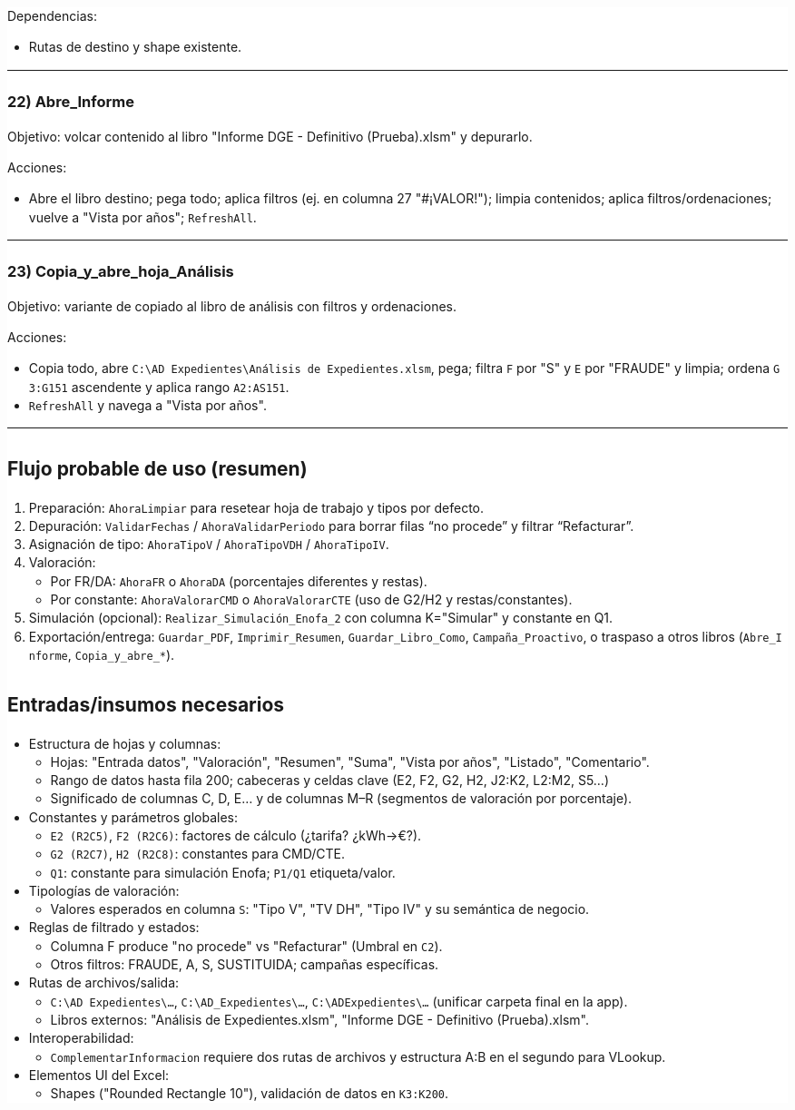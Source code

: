 Dependencias:
- Rutas de destino y shape existente.

---

### 22) Abre_Informe
Objetivo: volcar contenido al libro "Informe DGE - Definitivo (Prueba).xlsm" y depurarlo.

Acciones:
- Abre el libro destino; pega todo; aplica filtros (ej. en columna 27 "#¡VALOR!"); limpia contenidos; aplica filtros/ordenaciones; vuelve a "Vista por años"; `RefreshAll`.

---

### 23) Copia_y_abre_hoja_Análisis
Objetivo: variante de copiado al libro de análisis con filtros y ordenaciones.

Acciones:
- Copia todo, abre `C:\AD Expedientes\Análisis de Expedientes.xlsm`, pega; filtra `F` por "S" y `E` por "FRAUDE" y limpia; ordena `G3:G151` ascendente y aplica rango `A2:AS151`.
- `RefreshAll` y navega a "Vista por años".

---

## Flujo probable de uso (resumen)
1) Preparación: `AhoraLimpiar` para resetear hoja de trabajo y tipos por defecto.
2) Depuración: `ValidarFechas` / `AhoraValidarPeriodo` para borrar filas “no procede” y filtrar “Refacturar”.
3) Asignación de tipo: `AhoraTipoV` / `AhoraTipoVDH` / `AhoraTipoIV`.
4) Valoración:
   - Por FR/DA: `AhoraFR` o `AhoraDA` (porcentajes diferentes y restas).
   - Por constante: `AhoraValorarCMD` o `AhoraValorarCTE` (uso de G2/H2 y restas/constantes).
5) Simulación (opcional): `Realizar_Simulación_Enofa_2` con columna K="Simular" y constante en Q1.
6) Exportación/entrega: `Guardar_PDF`, `Imprimir_Resumen`, `Guardar_Libro_Como`, `Campaña_Proactivo`, o traspaso a otros libros (`Abre_Informe`, `Copia_y_abre_*`).

## Entradas/insumos necesarios
- Estructura de hojas y columnas:
  - Hojas: "Entrada datos", "Valoración", "Resumen", "Suma", "Vista por años", "Listado", "Comentario".
  - Rango de datos hasta fila 200; cabeceras y celdas clave (E2, F2, G2, H2, J2:K2, L2:M2, S5…)
  - Significado de columnas C, D, E… y de columnas M–R (segmentos de valoración por porcentaje).
- Constantes y parámetros globales:
  - `E2 (R2C5)`, `F2 (R2C6)`: factores de cálculo (¿tarifa? ¿kWh->€?).
  - `G2 (R2C7)`, `H2 (R2C8)`: constantes para CMD/CTE.
  - `Q1`: constante para simulación Enofa; `P1/Q1` etiqueta/valor.
- Tipologías de valoración:
  - Valores esperados en columna `S`: "Tipo V", "TV DH", "Tipo IV" y su semántica de negocio.
- Reglas de filtrado y estados:
  - Columna F produce "no procede" vs "Refacturar" (Umbral en `C2`).
  - Otros filtros: FRAUDE, A, S, SUSTITUIDA; campañas específicas.
- Rutas de archivos/salida:
  - `C:\AD Expedientes\…`, `C:\AD_Expedientes\…`, `C:\ADExpedientes\…` (unificar carpeta final en la app).
  - Libros externos: "Análisis de Expedientes.xlsm", "Informe DGE - Definitivo (Prueba).xlsm".
- Interoperabilidad:
  - `ComplementarInformacion` requiere dos rutas de archivos y estructura A:B en el segundo para VLookup.
- Elementos UI del Excel:
  - Shapes ("Rounded Rectangle 10"), validación de datos en `K3:K200`.
